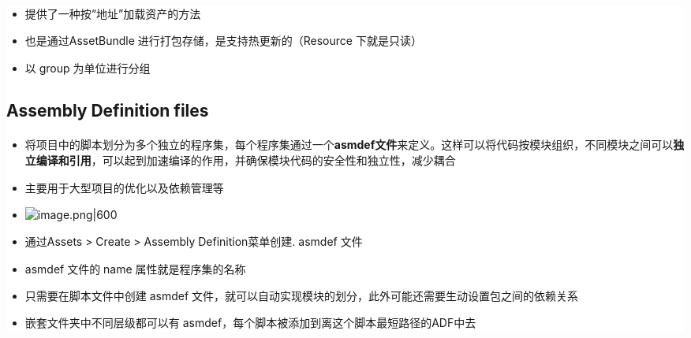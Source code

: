 - 提供了一种按“地址”加载资产的方法

- 也是通过AssetBundle 进行打包存储，是支持热更新的（Resource 下就是只读）

- 以 group 为单位进行分组
## Assembly Definition files
- 将项目中的脚本划分为多个独立的程序集，每个程序集通过一个**asmdef文件**来定义。这样可以将代码按模块组织，不同模块之间可以**独立编译和引用**，可以起到加速编译的作用，并确保模块代码的安全性和独立性，减少耦合
- 主要用于大型项目的优化以及依赖管理等
- ![image.png|600](https://thdlrt.oss-cn-beijing.aliyuncs.com/undefined20241103151043.png)

- 通过Assets > Create > Assembly Definition菜单创建. asmdef 文件
- asmdef 文件的 name 属性就是程序集的名称
- 只需要在脚本文件中创建 asmdef 文件，就可以自动实现模块的划分，此外可能还需要生动设置包之间的依赖关系
- 嵌套文件夹中不同层级都可以有 asmdef，每个脚本被添加到离这个脚本最短路径的ADF中去